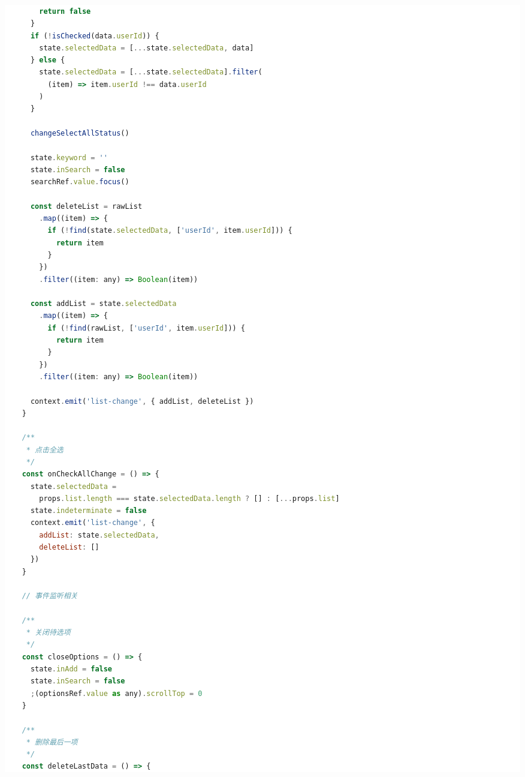 ```js
        return false
      }
      if (!isChecked(data.userId)) {
        state.selectedData = [...state.selectedData, data]
      } else {
        state.selectedData = [...state.selectedData].filter(
          (item) => item.userId !== data.userId
        )
      }

      changeSelectAllStatus()

      state.keyword = ''
      state.inSearch = false
      searchRef.value.focus()

      const deleteList = rawList
        .map((item) => {
          if (!find(state.selectedData, ['userId', item.userId])) {
            return item
          }
        })
        .filter((item: any) => Boolean(item))

      const addList = state.selectedData
        .map((item) => {
          if (!find(rawList, ['userId', item.userId])) {
            return item
          }
        })
        .filter((item: any) => Boolean(item))

      context.emit('list-change', { addList, deleteList })
    }

    /**
     * 点击全选
     */
    const onCheckAllChange = () => {
      state.selectedData =
        props.list.length === state.selectedData.length ? [] : [...props.list]
      state.indeterminate = false
      context.emit('list-change', {
        addList: state.selectedData,
        deleteList: []
      })
    }

    // 事件监听相关

    /**
     * 关闭待选项
     */
    const closeOptions = () => {
      state.inAdd = false
      state.inSearch = false
      ;(optionsRef.value as any).scrollTop = 0
    }

    /**
     * 删除最后一项
     */
    const deleteLastData = () => {
```